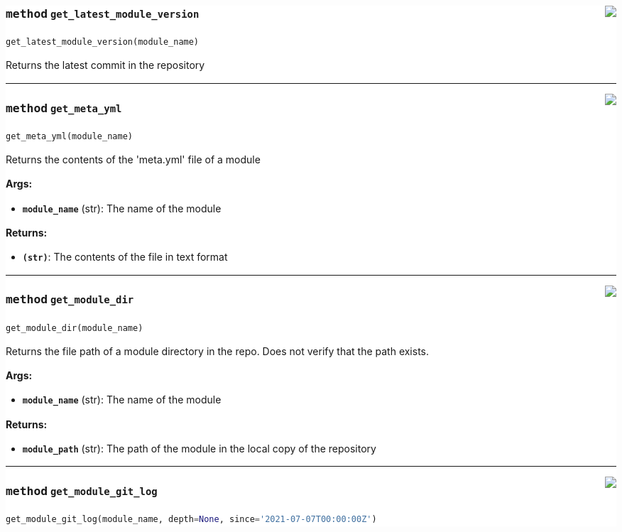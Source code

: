 
<a href="../../../../../../tools/nf_core/modules/modules_repo.py#L370"><img align="right" style="float:right;" src="https://img.shields.io/badge/-source-cccccc?style=flat-square"></a>

### <kbd>method</kbd> `get_latest_module_version`

```python
get_latest_module_version(module_name)
```

Returns the latest commit in the repository

---

<a href="../../../../../../tools/nf_core/modules/modules_repo.py#L421"><img align="right" style="float:right;" src="https://img.shields.io/badge/-source-cccccc?style=flat-square"></a>

### <kbd>method</kbd> `get_meta_yml`

```python
get_meta_yml(module_name)
```

Returns the contents of the 'meta.yml' file of a module

**Args:**

- <b>`module_name`</b> (str): The name of the module

**Returns:**

- <b>`(str)`</b>: The contents of the file in text format

---

<a href="../../../../../../tools/nf_core/modules/modules_repo.py#L280"><img align="right" style="float:right;" src="https://img.shields.io/badge/-source-cccccc?style=flat-square"></a>

### <kbd>method</kbd> `get_module_dir`

```python
get_module_dir(module_name)
```

Returns the file path of a module directory in the repo. Does not verify that the path exists.

**Args:**

- <b>`module_name`</b> (str): The name of the module

**Returns:**

- <b>`module_path`</b> (str): The path of the module in the local copy of the repository

---

<a href="../../../../../../tools/nf_core/modules/modules_repo.py#L348"><img align="right" style="float:right;" src="https://img.shields.io/badge/-source-cccccc?style=flat-square"></a>

### <kbd>method</kbd> `get_module_git_log`

```python
get_module_git_log(module_name, depth=None, since='2021-07-07T00:00:00Z')
```
